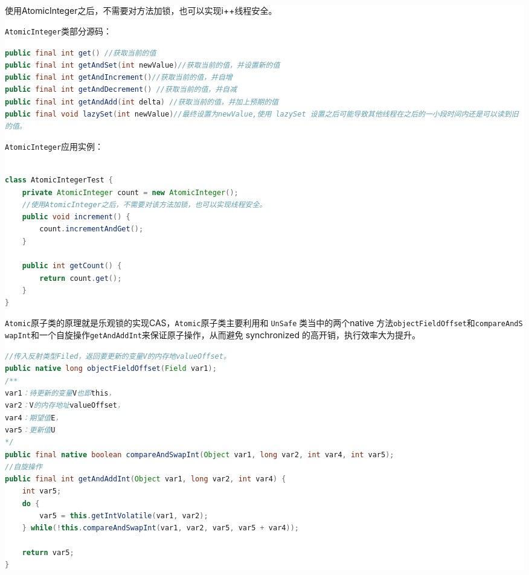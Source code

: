 使用AtomicInteger之后，不需要对方法加锁，也可以实现i++线程安全。

`AtomicInteger`类部分源码：

```Java
public final int get() //获取当前的值
public final int getAndSet(int newValue)//获取当前的值，并设置新的值
public final int getAndIncrement()//获取当前的值，并自增
public final int getAndDecrement() //获取当前的值，并自减
public final int getAndAdd(int delta) //获取当前的值，并加上预期的值
public final void lazySet(int newValue)//最终设置为newValue,使用 lazySet 设置之后可能导致其他线程在之后的一小段时间内还是可以读到旧的值。
```

`AtomicInteger`应用实例：

```Java

class AtomicIntegerTest {
    private AtomicInteger count = new AtomicInteger();
    //使用AtomicInteger之后，不需要对该方法加锁，也可以实现线程安全。
    public void increment() {
        count.incrementAndGet();
    }

    public int getCount() {
        return count.get();
    }
}
```

`Atomic`原子类的原理就是乐观锁的实现CAS，`Atomic`原子类主要利用和 `UnSafe` 类当中的两个native 方法`objectFieldOffset`和`compareAndSwapInt`和一个自旋操作`getAndAddInt`来保证原子操作，从而避免 synchronized 的高开销，执行效率大为提升。

```Java
//传入反射类型Filed，返回要更新的变量V的内存地valueOffset。
public native long objectFieldOffset(Field var1);
/**
var1：待更新的变量V也即this，
var2：V的内存地址valueOffset，
var4：期望值E，
var5：更新值U
*/
public final native boolean compareAndSwapInt(Object var1, long var2, int var4, int var5);
//自旋操作
public final int getAndAddInt(Object var1, long var2, int var4) {
    int var5;
    do {
        var5 = this.getIntVolatile(var1, var2);
    } while(!this.compareAndSwapInt(var1, var2, var5, var5 + var4));

    return var5;
}
```

  
